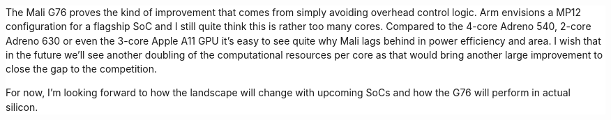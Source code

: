 The Mali G76 proves the kind of improvement that comes from simply avoiding overhead control logic. Arm envisions a MP12 configuration for a flagship SoC and I still quite think this is rather too many cores. Compared to the 4-core Adreno 540, 2-core Adreno 630 or even the 3-core Apple A11 GPU it’s easy to see quite why Mali lags behind in power efficiency and area. I wish that in the future we’ll see another doubling of the computational resources per core as that would bring another large improvement to close the gap to the competition.

For now, I’m looking forward to how the landscape will change with upcoming SoCs and how the G76 will perform in actual silicon.
